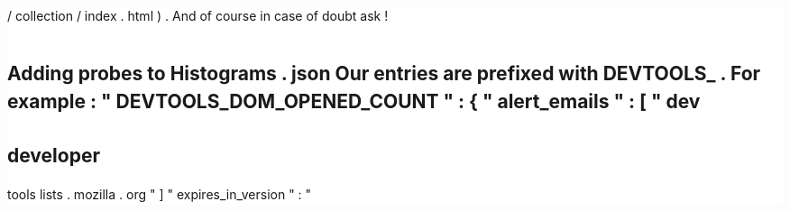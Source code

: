/
collection
/
index
.
html
)
.
And
of
course
in
case
of
doubt
ask
!
#
#
#
Adding
probes
to
Histograms
.
json
Our
entries
are
prefixed
with
DEVTOOLS_
.
For
example
:
"
DEVTOOLS_DOM_OPENED_COUNT
"
:
{
"
alert_emails
"
:
[
"
dev
-
developer
-
tools
lists
.
mozilla
.
org
"
]
"
expires_in_version
"
:
"
